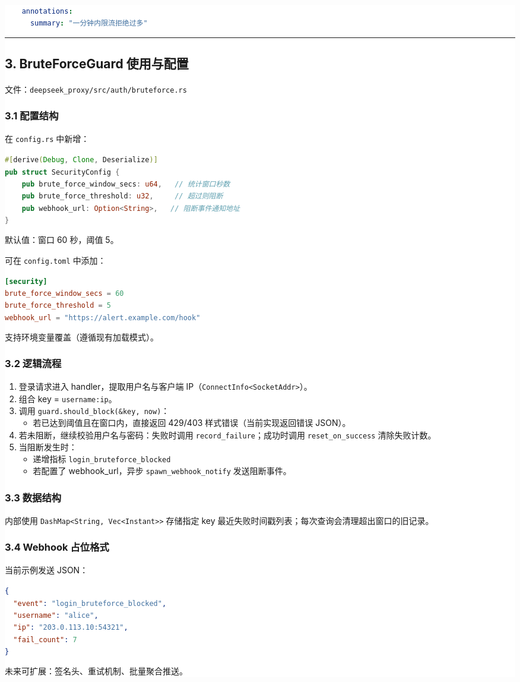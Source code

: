 ```yaml
    annotations:
      summary: "一分钟内限流拒绝过多"
```

---
## 3. BruteForceGuard 使用与配置

文件：`deepseek_proxy/src/auth/bruteforce.rs`

### 3.1 配置结构
在 `config.rs` 中新增：
```rust
#[derive(Debug, Clone, Deserialize)]
pub struct SecurityConfig {
    pub brute_force_window_secs: u64,   // 统计窗口秒数
    pub brute_force_threshold: u32,     // 超过则阻断
    pub webhook_url: Option<String>,   // 阻断事件通知地址
}
```
默认值：窗口 60 秒，阈值 5。

可在 `config.toml` 中添加：
```toml
[security]
brute_force_window_secs = 60
brute_force_threshold = 5
webhook_url = "https://alert.example.com/hook"
```
支持环境变量覆盖（遵循现有加载模式）。

### 3.2 逻辑流程
1. 登录请求进入 handler，提取用户名与客户端 IP（`ConnectInfo<SocketAddr>`）。
2. 组合 key = `username:ip`。
3. 调用 `guard.should_block(&key, now)`：
   - 若已达到阈值且在窗口内，直接返回 429/403 样式错误（当前实现返回错误 JSON）。
4. 若未阻断，继续校验用户名与密码：失败时调用 `record_failure`；成功时调用 `reset_on_success` 清除失败计数。
5. 当阻断发生时：
   - 递增指标 `login_bruteforce_blocked`
   - 若配置了 webhook_url，异步 `spawn_webhook_notify` 发送阻断事件。

### 3.3 数据结构
内部使用 `DashMap<String, Vec<Instant>>` 存储指定 key 最近失败时间戳列表；每次查询会清理超出窗口的旧记录。

### 3.4 Webhook 占位格式
当前示例发送 JSON：
```json
{
  "event": "login_bruteforce_blocked",
  "username": "alice",
  "ip": "203.0.113.10:54321",
  "fail_count": 7
}
```
未来可扩展：签名头、重试机制、批量聚合推送。
